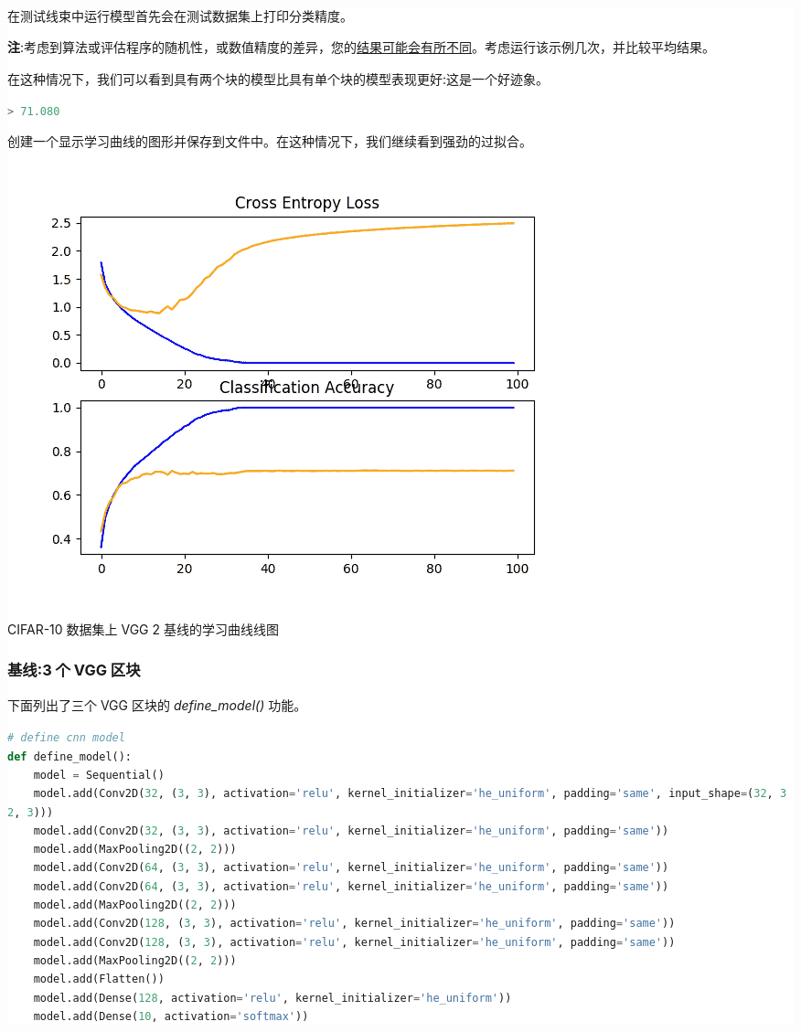 在测试线束中运行模型首先会在测试数据集上打印分类精度。

**注**:考虑到算法或评估程序的随机性，或数值精度的差异，您的[结果可能会有所不同](https://machinelearningmastery.com/different-results-each-time-in-machine-learning/)。考虑运行该示例几次，并比较平均结果。

在这种情况下，我们可以看到具有两个块的模型比具有单个块的模型表现更好:这是一个好迹象。

```py
> 71.080
```

创建一个显示学习曲线的图形并保存到文件中。在这种情况下，我们继续看到强劲的过拟合。

![Line Plots of Learning Curves for VGG 2 Baseline on the CIFAR-10 Dataset](img/ae3b51fa6e9b580a4c4e39eeebd56fbd.png)

CIFAR-10 数据集上 VGG 2 基线的学习曲线线图

### 基线:3 个 VGG 区块

下面列出了三个 VGG 区块的 *define_model()* 功能。

```py
# define cnn model
def define_model():
	model = Sequential()
	model.add(Conv2D(32, (3, 3), activation='relu', kernel_initializer='he_uniform', padding='same', input_shape=(32, 32, 3)))
	model.add(Conv2D(32, (3, 3), activation='relu', kernel_initializer='he_uniform', padding='same'))
	model.add(MaxPooling2D((2, 2)))
	model.add(Conv2D(64, (3, 3), activation='relu', kernel_initializer='he_uniform', padding='same'))
	model.add(Conv2D(64, (3, 3), activation='relu', kernel_initializer='he_uniform', padding='same'))
	model.add(MaxPooling2D((2, 2)))
	model.add(Conv2D(128, (3, 3), activation='relu', kernel_initializer='he_uniform', padding='same'))
	model.add(Conv2D(128, (3, 3), activation='relu', kernel_initializer='he_uniform', padding='same'))
	model.add(MaxPooling2D((2, 2)))
	model.add(Flatten())
	model.add(Dense(128, activation='relu', kernel_initializer='he_uniform'))
	model.add(Dense(10, activation='softmax'))
```